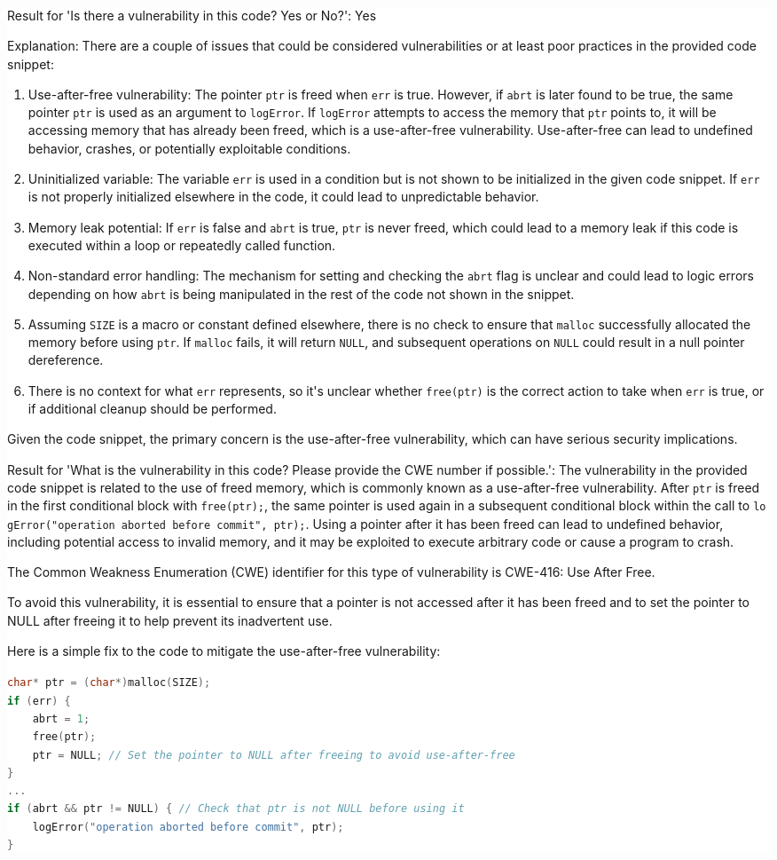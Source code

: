 Result for 'Is there a vulnerability in this code? Yes or No?':
Yes

Explanation: There are a couple of issues that could be considered vulnerabilities or at least poor practices in the provided code snippet:

1. Use-after-free vulnerability: The pointer `ptr` is freed when `err` is true. However, if `abrt` is later found to be true, the same pointer `ptr` is used as an argument to `logError`. If `logError` attempts to access the memory that `ptr` points to, it will be accessing memory that has already been freed, which is a use-after-free vulnerability. Use-after-free can lead to undefined behavior, crashes, or potentially exploitable conditions.

2. Uninitialized variable: The variable `err` is used in a condition but is not shown to be initialized in the given code snippet. If `err` is not properly initialized elsewhere in the code, it could lead to unpredictable behavior.

3. Memory leak potential: If `err` is false and `abrt` is true, `ptr` is never freed, which could lead to a memory leak if this code is executed within a loop or repeatedly called function.

4. Non-standard error handling: The mechanism for setting and checking the `abrt` flag is unclear and could lead to logic errors depending on how `abrt` is being manipulated in the rest of the code not shown in the snippet.

5. Assuming `SIZE` is a macro or constant defined elsewhere, there is no check to ensure that `malloc` successfully allocated the memory before using `ptr`. If `malloc` fails, it will return `NULL`, and subsequent operations on `NULL` could result in a null pointer dereference.

6. There is no context for what `err` represents, so it's unclear whether `free(ptr)` is the correct action to take when `err` is true, or if additional cleanup should be performed.

Given the code snippet, the primary concern is the use-after-free vulnerability, which can have serious security implications.

Result for 'What is the vulnerability in this code? Please provide the CWE number if possible.':
The vulnerability in the provided code snippet is related to the use of freed memory, which is commonly known as a use-after-free vulnerability. After `ptr` is freed in the first conditional block with `free(ptr);`, the same pointer is used again in a subsequent conditional block within the call to `logError("operation aborted before commit", ptr);`. Using a pointer after it has been freed can lead to undefined behavior, including potential access to invalid memory, and it may be exploited to execute arbitrary code or cause a program to crash.

The Common Weakness Enumeration (CWE) identifier for this type of vulnerability is CWE-416: Use After Free.

To avoid this vulnerability, it is essential to ensure that a pointer is not accessed after it has been freed and to set the pointer to NULL after freeing it to help prevent its inadvertent use.

Here is a simple fix to the code to mitigate the use-after-free vulnerability:

```c
char* ptr = (char*)malloc(SIZE);
if (err) {
    abrt = 1;
    free(ptr);
    ptr = NULL; // Set the pointer to NULL after freeing to avoid use-after-free
}
...
if (abrt && ptr != NULL) { // Check that ptr is not NULL before using it
    logError("operation aborted before commit", ptr);
}
```
